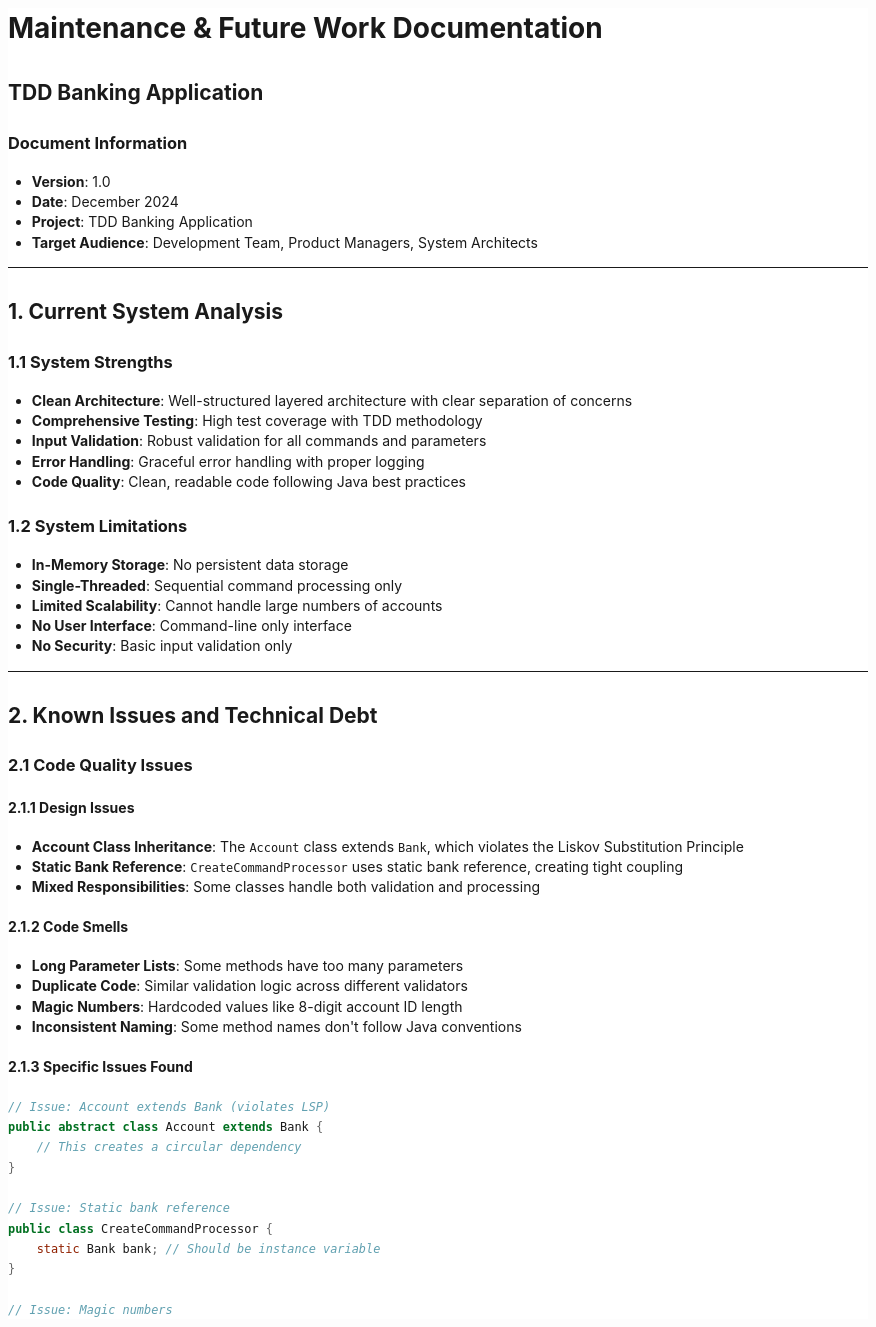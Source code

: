 # Maintenance & Future Work Documentation
## TDD Banking Application

### Document Information
- **Version**: 1.0
- **Date**: December 2024
- **Project**: TDD Banking Application
- **Target Audience**: Development Team, Product Managers, System Architects

---

## 1. Current System Analysis

### 1.1 System Strengths
- **Clean Architecture**: Well-structured layered architecture with clear separation of concerns
- **Comprehensive Testing**: High test coverage with TDD methodology
- **Input Validation**: Robust validation for all commands and parameters
- **Error Handling**: Graceful error handling with proper logging
- **Code Quality**: Clean, readable code following Java best practices

### 1.2 System Limitations
- **In-Memory Storage**: No persistent data storage
- **Single-Threaded**: Sequential command processing only
- **Limited Scalability**: Cannot handle large numbers of accounts
- **No User Interface**: Command-line only interface
- **No Security**: Basic input validation only

---

## 2. Known Issues and Technical Debt

### 2.1 Code Quality Issues

#### 2.1.1 Design Issues
- **Account Class Inheritance**: The `Account` class extends `Bank`, which violates the Liskov Substitution Principle
- **Static Bank Reference**: `CreateCommandProcessor` uses static bank reference, creating tight coupling
- **Mixed Responsibilities**: Some classes handle both validation and processing

#### 2.1.2 Code Smells
- **Long Parameter Lists**: Some methods have too many parameters
- **Duplicate Code**: Similar validation logic across different validators
- **Magic Numbers**: Hardcoded values like 8-digit account ID length
- **Inconsistent Naming**: Some method names don't follow Java conventions

#### 2.1.3 Specific Issues Found
```java
// Issue: Account extends Bank (violates LSP)
public abstract class Account extends Bank {
    // This creates a circular dependency
}

// Issue: Static bank reference
public class CreateCommandProcessor {
    static Bank bank; // Should be instance variable
}

// Issue: Magic numbers
```